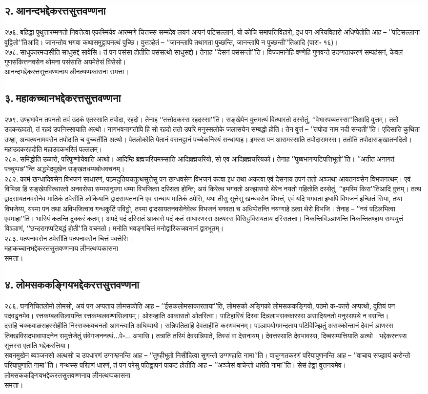 
## २. आनन्दभद्देकरत्तसुत्तवण्णना

२७६. बहिद्धा पुथुत्तारम्मणतो निवत्तेत्वा एकस्मिंयेव आरम्मणे चित्तस्स सम्मदेव लयनं अप्पनं पटिसल्लानं, यो कोचि समापत्तिविहारो, इध पन अरियविहारो अधिप्पेतोति आह – ‘‘पटिसल्लाना वुट्ठितो’’तिआदि। जानन्तोव भगवा कथासमुट्ठापनत्थं पुच्छि। वुत्तञ्हेतं – ‘‘जानन्तापि तथागता पुच्छन्ति, जानन्तापि न पुच्छन्ती’’तिआदि (पारा॰ १६)।  
२७८. साधुकारमदासीति साधुसद्दं सावेसि। तं पन पसंसा होतीति पसंसत्थो साधुसद्दो। तेनाह ‘‘देसनं पसंसन्तो’’ति। विज्जमानेहि वण्णेहि गुणवन्ते उदग्गताकरणं सम्पहंसनं, केवलं गुणसंकित्तनवसेन थोमना पसंसाति अयमेतेसं विसेसो।  
आनन्दभद्देकरत्तसुत्तवण्णनाय लीनत्थप्पकासना समत्ता।  


## ३. महाकच्चानभद्देकरत्तसुत्तवण्णना

२७९. उण्हभावेन तपनतो तपं उदकं एतस्साति तपोदा, रहदो। तेनाह ‘‘तत्तोदकस्स रहदस्सा’’ति। सङ्खेपेन वुत्तमत्थं वित्थारतो दस्सेतुं, ‘‘वेभारपब्बतस्सा’’तिआदि वुत्तम्। ततो उदकरहदतो, तं रहदं उपनिस्सायाति अत्थो। नागभवनागतोपि हि सो रहदो ततो उपरि मनुस्सलोके जलासयेन सम्बद्धो होति। तेन वुत्तं – ‘‘तपोदा नाम नदी सन्दती’’ति। एदिसाति कुथिता उण्हा, अन्वत्थनामवसेन तपोदाति च वुच्चतीति अत्थो। पेतलोकोति पेतानं वसनट्ठानं पच्चेकनिरयं सन्धायाह। इमस्स पन आरामस्साति तपोदारामस्स। ततोति तपोदासङ्खातनदितो। महाउदकरहदोति महाउदकभरितं पल्ललम्।  
२८०. समिद्धोति उळारो, परिपुण्णोयेवाति अत्थो। आदिम्हि ब्रह्मचरियमस्साति आदिब्रह्मचरियो, सो एव आदिब्रह्मचरियको। तेनाह ‘‘पुब्बभागप्पटिपत्तिभूतो’’ति। ‘‘अतीतं अनागतं पच्चुप्पन्न’’न्ति अद्धभेदमुखेन सङ्खतधम्मबोधवचनम्।  
२८२. कामं खन्धादिवसेन विभजनं साधारणं, पठमदुतियचतुत्थसुत्तेसु पन खन्धवसेन विभजनं कत्वा इध तथा अकत्वा एवं देसनाय ठपनं ततो अञ्ञथा आयतनवसेन विभजनत्थम्। एवं विभिन्ना हि सङ्खेपवित्थारतो अनवसेसा सम्मसनुपगा धम्मा विभजित्वा दस्सिता होन्ति; अयं किरेत्थ भगवतो अज्झासयो थेरेन नयतो गहितोति दस्सेतुं, ‘‘इमस्मिं किरा’’तिआदि वुत्तम्। तत्थ द्वादसायतनवसेनेव मातिकं ठपेसीति लोकियानि द्वादसायतनानि एव सन्धाय मातिकं ठपेसि, यथा तीसु सुत्तेसु खन्धवसेन विभत्तं, एवं यदि भगवता इधापि विभजनं इच्छितं सिया, तथा विभजेय्य, यस्मा पन तथा अविभजित्वाव गन्धकुटिं पविट्ठो, तस्मा द्वादसायतनवसेनेवेत्थ विभजनं भगवता च अधिप्पेतन्ति नयग्गाहे ठत्वा थेरो विभजि। तेनाह – ‘‘नयं पटिलभित्वा एवमाहा’’ति। भारियं कतन्ति दुक्करं कतम्। अपदे पदं दस्सितं आकासे पदं कतं साधारणस्स अत्थस्स विसिट्ठविसयताय दस्सितत्ता। निकन्तिविञ्ञाणन्ति निकन्तितण्हाय सम्पयुत्तं विञ्ञाणं, ‘‘छन्दरागप्पटिबद्धं होती’’ति वचनतो। मनोति भवङ्गचित्तं मनोद्वारिकजवनानं द्वारभूतम्।  
२८३. पत्थनावसेन ठपेसीति पत्थनावसेन चित्तं पवत्तेसि।  
महाकच्चानभद्देकरत्तसुत्तवण्णनाय लीनत्थप्पकासना  
समत्ता।  


## ४. लोमसककङ्गियभद्देकरत्तसुत्तवण्णना

२८६. घननिचितलोमो लोमसो, अयं पन अप्पताय लोमसकोति आह – ‘‘ईसकलोमसाकारताया’’ति, लोमसको अङ्गिको लोमसककङ्गियो, पठमो क-कारो अप्पत्थो, दुतियं पन पदवड्ढनमेव। रत्तकम्बलसिलायन्ति रत्तकम्बलवण्णसिलायम्। ओरुय्हाति आकासतो ओतरित्वा। पाटिहारियं दिस्वा दिन्नलाभसक्कारस्स असादियनतो मनुस्सपथे न वसन्ति।  
दसहि चक्कवाळसहस्सेहीति निस्सक्कवचनतो आगन्त्वाति अधिप्पायो। सन्निपतिताहि देवताहीति करणवचनम्। पञ्ञापयोगमन्दताय पटिविज्झितुं असक्कोन्तानं देवानं ञाणस्स तिक्खविसदभावापादनेन समुत्तेजेतुं संवेगजननत्थं…पे॰… अभासि। तत्राति तस्मिं देवसन्निपाते, तिस्सं वा देसनायम्। देवत्तस्साति देवभावस्स, दिब्बसम्पत्तियाति अत्थो। भद्देकरत्तस्स सुत्तस्स एताति भद्देकरत्तिया।  
सवनमुखेन ब्यञ्जनसो अत्थसो च उपधारणं उग्गण्हनन्ति आह – ‘‘तुण्हीभूतो निसीदित्वा सुणन्तो उग्गण्हाति नामा’’ति। वाचुग्गतकरणं परियापुणनन्ति आह – ‘‘वाचाय सज्झायं करोन्तो परियापुणाति नामा’’ति। गन्थस्स परिहणं धारणं, तं पन परेसु पतिट्ठापनं पाकटं होतीति आह – ‘‘अञ्ञेसं वाचेन्तो धारेति नामा’’ति। सेसं हेट्ठा वुत्तनयमेव।  
लोमसककङ्गियभद्देकरत्तसुत्तवण्णनाय लीनत्थप्पकासना  
समत्ता।  
